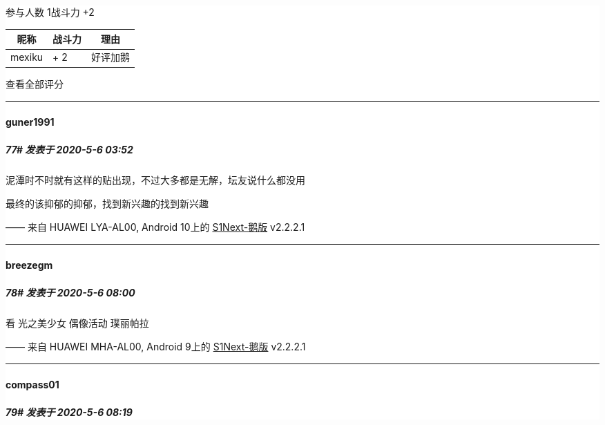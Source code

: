 


 参与人数 1战斗力 +2

|昵称|战斗力|理由|
|----|---|---|
| mexiku| + 2|好评加鹅|



查看全部评分






*****

####  guner1991  
##### 77#       发表于 2020-5-6 03:52




泥潭时不时就有这样的贴出现，不过大多都是无解，坛友说什么都没用

最终的该抑郁的抑郁，找到新兴趣的找到新兴趣

—— 来自 HUAWEI LYA-AL00, Android 10上的 [S1Next-鹅版](https://github.com/ykrank/S1-Next/releases) v2.2.2.1







*****

####  breezegm  
##### 78#       发表于 2020-5-6 08:00




看
光之美少女
偶像活动
璞丽帕拉

—— 来自 HUAWEI MHA-AL00, Android 9上的 [S1Next-鹅版](https://github.com/ykrank/S1-Next/releases) v2.2.2.1







*****

####  compass01  
##### 79#       发表于 2020-5-6 08:19



